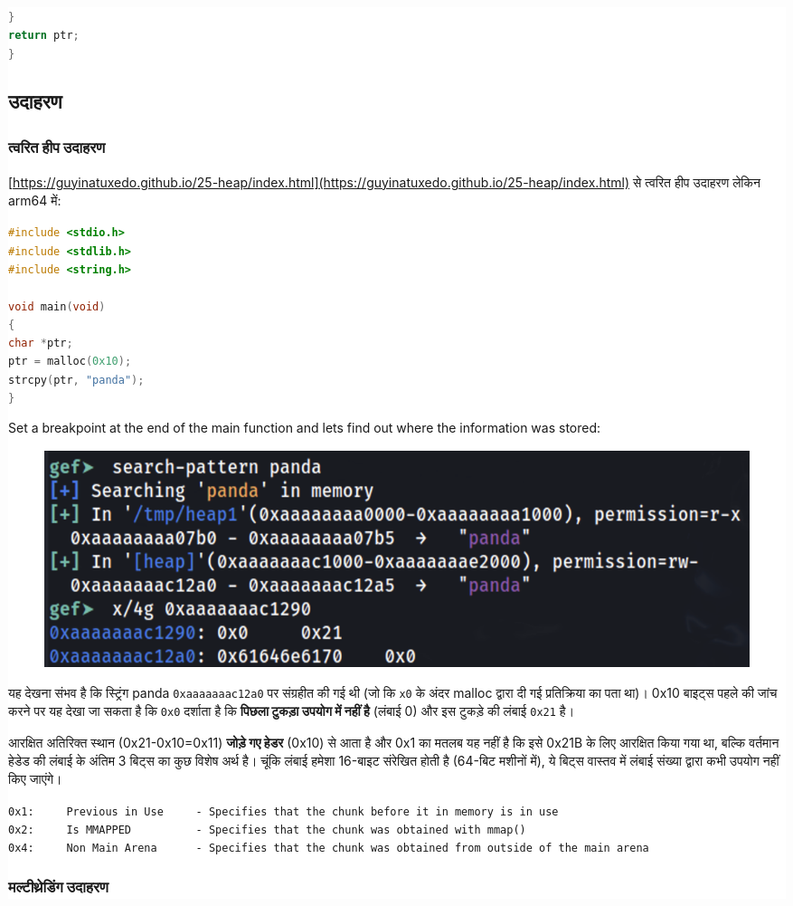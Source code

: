```c
}
return ptr;
}
```
## उदाहरण

### त्वरित हीप उदाहरण

[https://guyinatuxedo.github.io/25-heap/index.html](https://guyinatuxedo.github.io/25-heap/index.html) से त्वरित हीप उदाहरण लेकिन arm64 में:
```c
#include <stdio.h>
#include <stdlib.h>
#include <string.h>

void main(void)
{
char *ptr;
ptr = malloc(0x10);
strcpy(ptr, "panda");
}
```
Set a breakpoint at the end of the main function and lets find out where the information was stored:

<figure><img src="../../.gitbook/assets/image (1239).png" alt=""><figcaption></figcaption></figure>

यह देखना संभव है कि स्ट्रिंग panda `0xaaaaaaac12a0` पर संग्रहीत की गई थी (जो कि `x0` के अंदर malloc द्वारा दी गई प्रतिक्रिया का पता था)। 0x10 बाइट्स पहले की जांच करने पर यह देखा जा सकता है कि `0x0` दर्शाता है कि **पिछला टुकड़ा उपयोग में नहीं है** (लंबाई 0) और इस टुकड़े की लंबाई `0x21` है।

आरक्षित अतिरिक्त स्थान (0x21-0x10=0x11) **जोड़े गए हेडर** (0x10) से आता है और 0x1 का मतलब यह नहीं है कि इसे 0x21B के लिए आरक्षित किया गया था, बल्कि वर्तमान हेडेड की लंबाई के अंतिम 3 बिट्स का कुछ विशेष अर्थ है। चूंकि लंबाई हमेशा 16-बाइट संरेखित होती है (64-बिट मशीनों में), ये बिट्स वास्तव में लंबाई संख्या द्वारा कभी उपयोग नहीं किए जाएंगे।
```
0x1:     Previous in Use     - Specifies that the chunk before it in memory is in use
0x2:     Is MMAPPED          - Specifies that the chunk was obtained with mmap()
0x4:     Non Main Arena      - Specifies that the chunk was obtained from outside of the main arena
```
### मल्टीथ्रेडिंग उदाहरण
